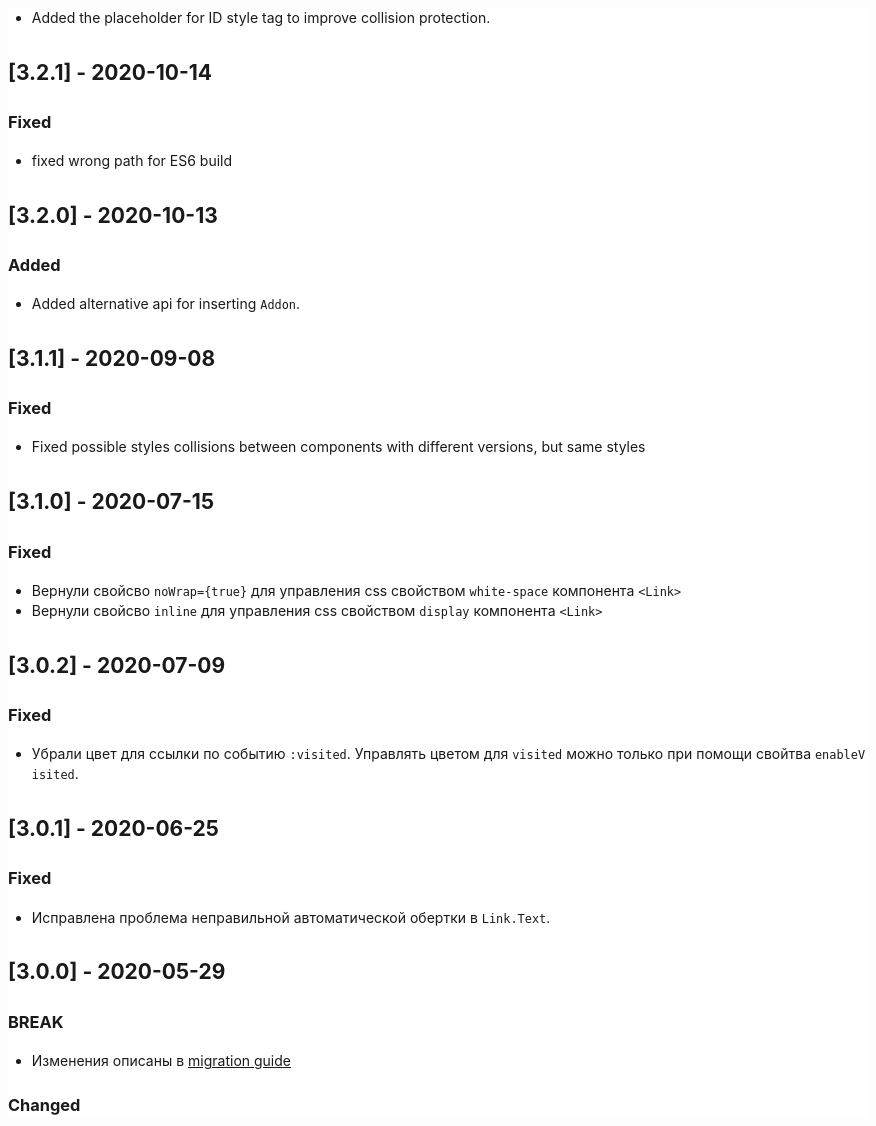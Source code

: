 * Added the placeholder for ID style tag to improve collision protection.

## [3.2.1] - 2020-10-14

### Fixed

* fixed wrong path for ES6 build

## [3.2.0] - 2020-10-13

### Added

* Added alternative api for inserting `Addon`.

## [3.1.1] - 2020-09-08

### Fixed

* Fixed possible styles collisions between components with different versions, but same styles

## [3.1.0] - 2020-07-15

### Fixed

* Вернули свойсво `noWrap={true}` для управления css свойством `white-space` компонента `<Link>`
* Вернули свойсво `inline` для управления css свойством `display` компонента `<Link>`

## [3.0.2] - 2020-07-09

### Fixed

* Убрали цвет для ссылки по событию `:visited`. Управлять цветом для `visited` можно только при помощи свойтва `enableVisited`.

## [3.0.1] - 2020-06-25

### Fixed

* Исправлена проблема неправильной автоматической обертки в `Link.Text`.

## [3.0.0] - 2020-05-29

### BREAK

* Изменения описаны в [migration guide](/internal/migration-guide)

### Changed
